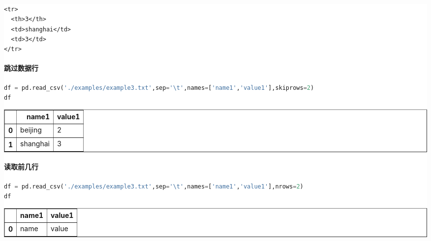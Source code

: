     <tr>
      <th>3</th>
      <td>shanghai</td>
      <td>3</td>
    </tr>
  </tbody>
</table>
</div>


#### **跳过数据行**

```python
df = pd.read_csv('./examples/example3.txt',sep='\t',names=['name1','value1'],skiprows=2)
df
```




<div>
<table border="1" class="dataframe">
  <thead>
    <tr style="text-align: right;">
      <th></th>
      <th>name1</th>
      <th>value1</th>
    </tr>
  </thead>
  <tbody>
    <tr>
      <th>0</th>
      <td>beijing</td>
      <td>2</td>
    </tr>
    <tr>
      <th>1</th>
      <td>shanghai</td>
      <td>3</td>
    </tr>
  </tbody>
</table>
</div>


#### **读取前几行**

```python
df = pd.read_csv('./examples/example3.txt',sep='\t',names=['name1','value1'],nrows=2)
df
```




<div>
<table border="1" class="dataframe">
  <thead>
    <tr style="text-align: right;">
      <th></th>
      <th>name1</th>
      <th>value1</th>
    </tr>
  </thead>
  <tbody>
    <tr>
      <th>0</th>
      <td>name</td>
      <td>value</td>
    </tr>